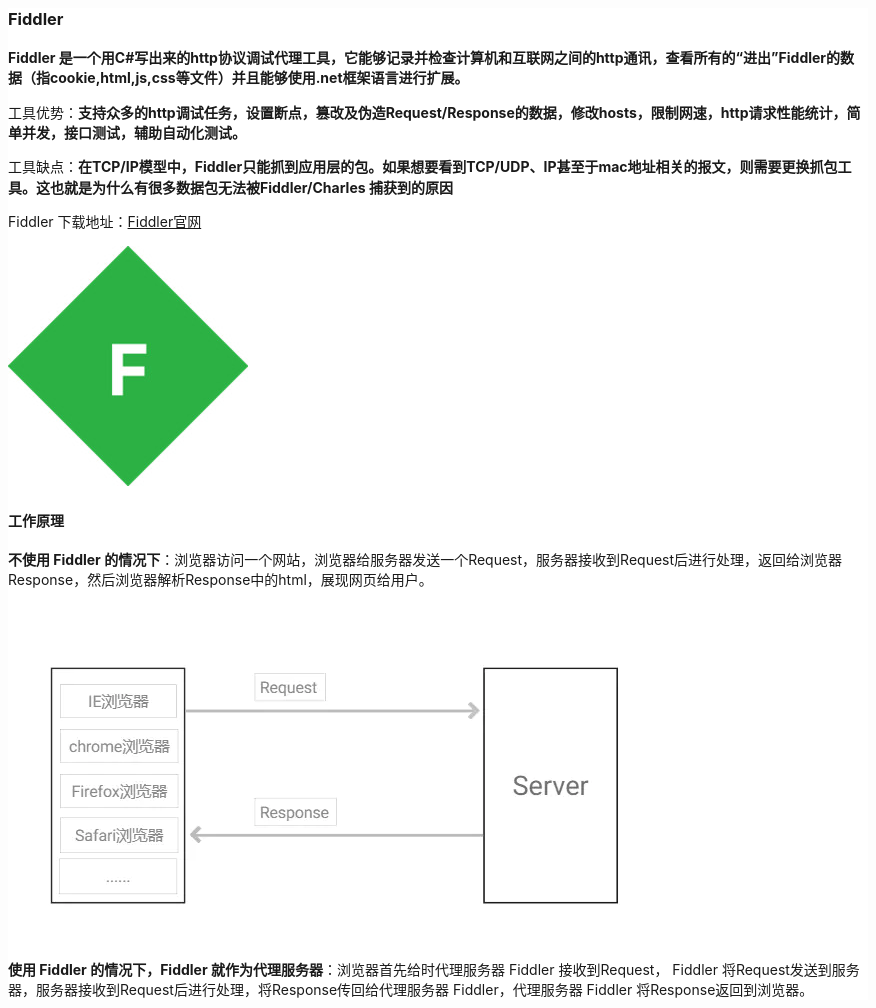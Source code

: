 ### Fiddler

**Fiddler 是一个用C#写出来的http协议调试代理工具，它能够记录并检查计算机和互联网之间的http通讯，查看所有的“进出”Fiddler的数据（指cookie,html,js,css等文件）并且能够使用.net框架语言进行扩展。** 

工具优势：**支持众多的http调试任务，设置断点，篡改及伪造Request/Response的数据，修改hosts，限制网速，http请求性能统计，简单并发，接口测试，辅助自动化测试。**

工具缺点：**在TCP/IP模型中，Fiddler只能抓到应用层的包。如果想要看到TCP/UDP、IP甚至于mac地址相关的报文，则需要更换抓包工具。这也就是为什么有很多数据包无法被Fiddler/Charles 捕获到的原因**

Fiddler 下载地址：[Fiddler官网](https://www.telerik.com/fiddler)

![114610-5f336602d8728](image/114610-5f336602d8728.jpg)

#### 工作原理

**不使用 Fiddler 的情况下**：浏览器访问一个网站，浏览器给服务器发送一个Request，服务器接收到Request后进行处理，返回给浏览器Response，然后浏览器解析Response中的html，展现网页给用户。

![17993869-dcde3483298b3f3c](image/17993869-dcde3483298b3f3c.webp)

**使用 Fiddler 的情况下，Fiddler 就作为代理服务器**：浏览器首先给时代理服务器 Fiddler 接收到Request， Fiddler 将Request发送到服务器，服务器接收到Request后进行处理，将Response传回给代理服务器 Fiddler，代理服务器 Fiddler 将Response返回到浏览器。
